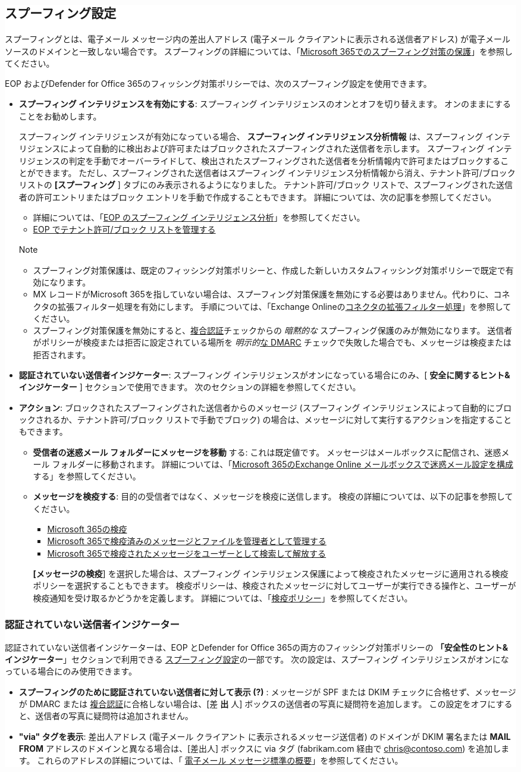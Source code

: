 ## <a name="spoof-settings"></a>スプーフィング設定

スプーフィングとは、電子メール メッセージ内の差出人アドレス (電子メール クライアントに表示される送信者アドレス) が電子メール ソースのドメインと一致しない場合です。 スプーフィングの詳細については、「[Microsoft 365でのスプーフィング対策の保護](anti-spoofing-protection.md)」を参照してください。

EOP およびDefender for Office 365のフィッシング対策ポリシーでは、次のスプーフィング設定を使用できます。

- **スプーフィング インテリジェンスを有効にする**: スプーフィング インテリジェンスのオンとオフを切り替えます。 オンのままにすることをお勧めします。

  スプーフィング インテリジェンスが有効になっている場合、 **スプーフィング インテリジェンス分析情報** は、スプーフィング インテリジェンスによって自動的に検出および許可またはブロックされたスプーフィングされた送信者を示します。 スプーフィング インテリジェンスの判定を手動でオーバーライドして、検出されたスプーフィングされた送信者を分析情報内で許可またはブロックすることができます。 ただし、スプーフィングされた送信者はスプーフィング インテリジェンス分析情報から消え、テナント許可/ブロックリストの **[スプーフィング** ] タブにのみ表示されるようになりました。 テナント許可/ブロック リストで、スプーフィングされた送信者の許可エントリまたはブロック エントリを手動で作成することもできます。 詳細については、次の記事を参照してください。

  - 詳細については、「[EOP のスプーフィング インテリジェンス分析](learn-about-spoof-intelligence.md)」を参照してください。
  - [EOP でテナント許可/ブロック リストを管理する](tenant-allow-block-list.md)

  > [!NOTE]
  >
  > - スプーフィング対策保護は、既定のフィッシング対策ポリシーと、作成した新しいカスタムフィッシング対策ポリシーで既定で有効になります。
  > - MX レコードがMicrosoft 365を指していない場合は、スプーフィング対策保護を無効にする必要はありません。代わりに、コネクタの拡張フィルター処理を有効にします。 手順については、「Exchange Onlineの[コネクタの拡張フィルター処理](/Exchange/mail-flow-best-practices/use-connectors-to-configure-mail-flow/enhanced-filtering-for-connectors)」を参照してください。
  > - スプーフィング対策保護を無効にすると、[複合認証](email-validation-and-authentication.md#composite-authentication)チェックからの _暗黙的な_ スプーフィング保護のみが無効になります。 送信者がポリシーが検疫または拒否に設定されている場所を _明示的_[な DMARC](use-dmarc-to-validate-email.md) チェックで失敗した場合でも、メッセージは検疫または拒否されます。

- **認証されていない送信者インジケーター**: スプーフィング インテリジェンスがオンになっている場合にのみ、[ **安全に関するヒント&インジケーター** ] セクションで使用できます。 次のセクションの詳細を参照してください。
- **アクション**: ブロックされたスプーフィングされた送信者からのメッセージ (スプーフィング インテリジェンスによって自動的にブロックされるか、テナント許可/ブロック リストで手動でブロック) の場合は、メッセージに対して実行するアクションを指定することもできます。
  - **受信者の迷惑メール フォルダーにメッセージを移動** する: これは既定値です。 メッセージはメールボックスに配信され、迷惑メール フォルダーに移動されます。 詳細については、「[Microsoft 365のExchange Online メールボックスで迷惑メール設定を構成](configure-junk-email-settings-on-exo-mailboxes.md)する」を参照してください。
  - **メッセージを検疫する**: 目的の受信者ではなく、メッセージを検疫に送信します。 検疫の詳細については、以下の記事を参照してください。
    - [Microsoft 365の検疫](quarantine-email-messages.md)
    - [Microsoft 365で検疫済みのメッセージとファイルを管理者として管理する](manage-quarantined-messages-and-files.md)
    - [Microsoft 365で検疫されたメッセージをユーザーとして検索して解放する](find-and-release-quarantined-messages-as-a-user.md)

    **[メッセージの検疫**] を選択した場合は、スプーフィング インテリジェンス保護によって検疫されたメッセージに適用される検疫ポリシーを選択することもできます。 検疫ポリシーは、検疫されたメッセージに対してユーザーが実行できる操作と、ユーザーが検疫通知を受け取るかどうかを定義します。 詳細については、「[検疫ポリシー](quarantine-policies.md)」を参照してください。

### <a name="unauthenticated-sender-indicators"></a>認証されていない送信者インジケーター

認証されていない送信者インジケーターは、EOP とDefender for Office 365の両方のフィッシング対策ポリシーの **「安全性のヒント&インジケーター**」セクションで利用できる [スプーフィング設定](#spoof-settings)の一部です。 次の設定は、スプーフィング インテリジェンスがオンになっている場合にのみ使用できます。

- **スプーフィングのために認証されていない送信者に対して表示 (?)** : メッセージが SPF または DKIM チェックに合格せず、メッセージが DMARC または [複合認証](email-validation-and-authentication.md#composite-authentication)に合格しない場合は、[差 **出** 人] ボックスの送信者の写真に疑問符を追加します。 この設定をオフにすると、送信者の写真に疑問符は追加されません。

- **"via" タグを表示**: 差出人アドレス (電子メール クライアント <u></u>に表示されるメッセージ送信者) のドメインが DKIM 署名または **MAIL FROM** アドレスのドメインと異なる場合は、[差出人] ボックスに via タグ (fabrikam.com 経由で chris@contoso.com) を追加します。 これらのアドレスの詳細については、「 [電子メール メッセージ標準の概要](how-office-365-validates-the-from-address.md#an-overview-of-email-message-standards)」を参照してください。
